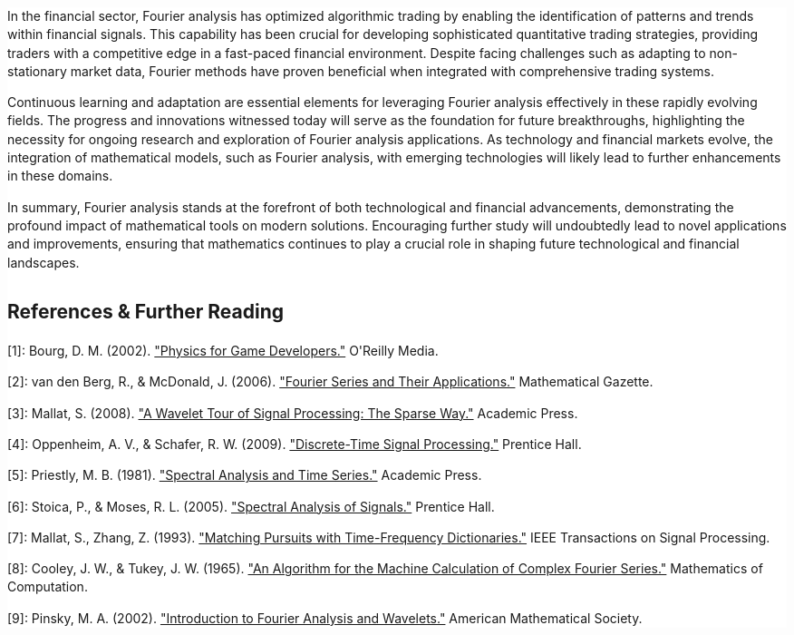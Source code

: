 In the financial sector, Fourier analysis has optimized algorithmic trading by enabling the identification of patterns and trends within financial signals. This capability has been crucial for developing sophisticated quantitative trading strategies, providing traders with a competitive edge in a fast-paced financial environment. Despite facing challenges such as adapting to non-stationary market data, Fourier methods have proven beneficial when integrated with comprehensive trading systems.

Continuous learning and adaptation are essential elements for leveraging Fourier analysis effectively in these rapidly evolving fields. The progress and innovations witnessed today will serve as the foundation for future breakthroughs, highlighting the necessity for ongoing research and exploration of Fourier analysis applications. As technology and financial markets evolve, the integration of mathematical models, such as Fourier analysis, with emerging technologies will likely lead to further enhancements in these domains.

In summary, Fourier analysis stands at the forefront of both technological and financial advancements, demonstrating the profound impact of mathematical tools on modern solutions. Encouraging further study will undoubtedly lead to novel applications and improvements, ensuring that mathematics continues to play a crucial role in shaping future technological and financial landscapes.

## References & Further Reading

[1]: Bourg, D. M. (2002). ["Physics for Game Developers."](https://archive.org/details/physicsforgamede0000bour) O'Reilly Media.

[2]: van den Berg, R., & McDonald, J. (2006). ["Fourier Series and Their Applications."](https://www.cambridge.org/core/books/abs/fourier-and-laplace-transforms/applications-of-fourier-series/2F836BD2A1310C04A611070113283429) Mathematical Gazette.

[3]: Mallat, S. (2008). ["A Wavelet Tour of Signal Processing: The Sparse Way."](https://www.sciencedirect.com/book/9780123743701/a-wavelet-tour-of-signal-processing) Academic Press.

[4]: Oppenheim, A. V., & Schafer, R. W. (2009). ["Discrete-Time Signal Processing."](https://edisciplinas.usp.br/pluginfile.php/7572736/mod_resource/content/1/Oppenheim%20-%20Discrete-Time%20Signal%20Processing.pdf) Prentice Hall.

[5]: Priestly, M. B. (1981). ["Spectral Analysis and Time Series."](https://archive.org/details/spectralanalysis0000prie) Academic Press. 

[6]: Stoica, P., & Moses, R. L. (2005). ["Spectral Analysis of Signals."](https://user.it.uu.se/~ps/SAS-new.pdf) Prentice Hall.

[7]: Mallat, S., Zhang, Z. (1993). ["Matching Pursuits with Time-Frequency Dictionaries."](https://ieeexplore.ieee.org/document/258082) IEEE Transactions on Signal Processing.

[8]: Cooley, J. W., & Tukey, J. W. (1965). ["An Algorithm for the Machine Calculation of Complex Fourier Series."](https://www.ams.org/journals/mcom/1965-19-090/S0025-5718-1965-0178586-1/S0025-5718-1965-0178586-1.pdf) Mathematics of Computation.

[9]: Pinsky, M. A. (2002). ["Introduction to Fourier Analysis and Wavelets."](https://bookstore.ams.org/view?ProductCode=GSM/102) American Mathematical Society.